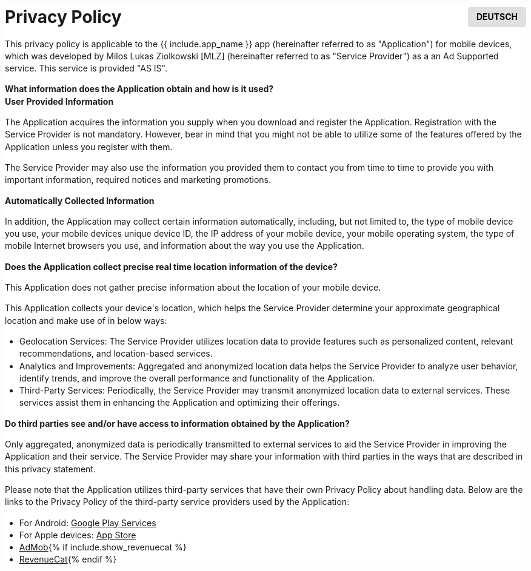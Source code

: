 <div style="display: flex; justify-content: space-between; align-items: center;">
  <h1 style="margin: 0;">Privacy Policy</h1>
  <a href="#deutsch" style="display:inline-block; background:#e0e0e0; padding:0.5em 1em; border-radius:5px; text-decoration:none; color:#000; font-weight:bold;">
    DEUTSCH
  </a>
</div>



This privacy policy is applicable to the {{ include.app_name }} app (hereinafter referred to as "Application") for mobile devices, which was developed by Milos Lukas Ziolkowski [MLZ] (hereinafter referred to as "Service Provider") as a an Ad Supported service. This service is provided "AS IS".

**What information does the Application obtain and how is it used?**  
**User Provided Information**

The Application acquires the information you supply when you download and register the Application. Registration with the Service Provider is not mandatory. However, bear in mind that you might not be able to utilize some of the features offered by the Application unless you register with them.

The Service Provider may also use the information you provided them to contact you from time to time to provide you with important information, required notices and marketing promotions.

**Automatically Collected Information**

In addition, the Application may collect certain information automatically, including, but not limited to, the type of mobile device you use, your mobile devices unique device ID, the IP address of your mobile device, your mobile operating system, the type of mobile Internet browsers you use, and information about the way you use the Application.

**Does the Application collect precise real time location information of the device?**

This Application does not gather precise information about the location of your mobile device.

This Application collects your device's location, which helps the Service Provider determine your approximate geographical location and make use of in below ways:

*   Geolocation Services: The Service Provider utilizes location data to provide features such as personalized content, relevant recommendations, and location-based services.
*   Analytics and Improvements: Aggregated and anonymized location data helps the Service Provider to analyze user behavior, identify trends, and improve the overall performance and functionality of the Application.
*   Third-Party Services: Periodically, the Service Provider may transmit anonymized location data to external services. These services assist them in enhancing the Application and optimizing their offerings.

**Do third parties see and/or have access to information obtained by the Application?**

Only aggregated, anonymized data is periodically transmitted to external services to aid the Service Provider in improving the Application and their service. The Service Provider may share your information with third parties in the ways that are described in this privacy statement.

Please note that the Application utilizes third-party services that have their own Privacy Policy about handling data. Below are the links to the Privacy Policy of the third-party service providers used by the Application:

*   For Android: [Google Play Services](https://www.google.com/policies/privacy/)
*   For Apple devices: [App Store](https://www.apple.com/legal/privacy/en-ww/)
*   [AdMob](https://support.google.com/admob/answer/6128543?hl=en){% if include.show_revenuecat %}
* [RevenueCat](https://www.revenuecat.com/privacy){% endif %}
